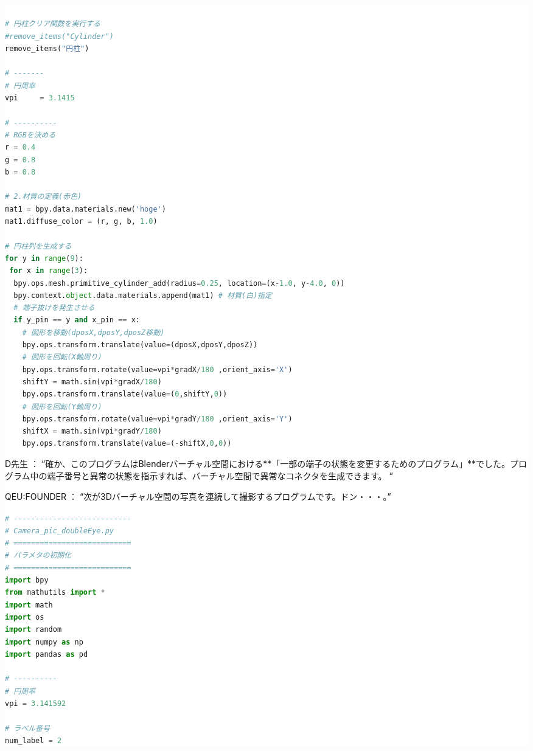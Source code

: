 ```python

# 円柱クリア関数を実行する
#remove_items("Cylinder")
remove_items("円柱")

# -------
# 円周率
vpi     = 3.1415

# ----------
# RGBを決める
r = 0.4
g = 0.8
b = 0.8

# 2.材質の定義(赤色)
mat1 = bpy.data.materials.new('hoge')
mat1.diffuse_color = (r, g, b, 1.0)

# 円柱列を生成する
for y in range(9):
 for x in range(3):
  bpy.ops.mesh.primitive_cylinder_add(radius=0.25, location=(x-1.0, y-4.0, 0))
  bpy.context.object.data.materials.append(mat1) # 材質(白)指定
  # 端子抜けを発生させる
  if y_pin == y and x_pin == x:
    # 図形を移動(dposX,dposY,dposZ移動)
    bpy.ops.transform.translate(value=(dposX,dposY,dposZ))    
    # 図形を回転(X軸周り)
    bpy.ops.transform.rotate(value=vpi*gradX/180 ,orient_axis='X')
    shiftY = math.sin(vpi*gradX/180)
    bpy.ops.transform.translate(value=(0,shiftY,0))   
    # 図形を回転(Y軸周り)
    bpy.ops.transform.rotate(value=vpi*gradY/180 ,orient_axis='Y')
    shiftX = math.sin(vpi*gradY/180)
    bpy.ops.transform.translate(value=(-shiftX,0,0))   

```

D先生 ： “確か、このプログラムはBlenderバーチャル空間における**「一部の端子の状態を変更するためのプログラム」**でした。プログラム中の端子番号と異常の状態を指示すれば、バーチャル空間で異常なコネクタを生成できます。 “

QEU:FOUNDER ： “次が3Dバーチャル空間の写真を連続して撮影するプログラムです。ドン・・・。”

```python
# ---------------------------
# Camera_pic_doubleEye.py 
# ===========================
# パラメタの初期化
# ===========================
import bpy
from mathutils import *
import math
import os
import random
import numpy as np
import pandas as pd

# ----------
# 円周率
vpi = 3.141592

# ラベル番号
num_label = 2
```